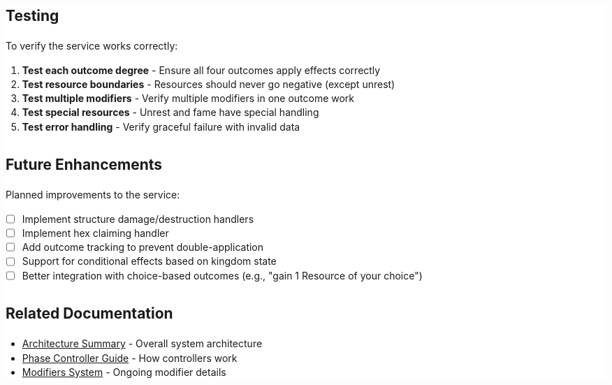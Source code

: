 ## Testing

To verify the service works correctly:

1. **Test each outcome degree** - Ensure all four outcomes apply effects correctly
2. **Test resource boundaries** - Resources should never go negative (except unrest)
3. **Test multiple modifiers** - Verify multiple modifiers in one outcome work
4. **Test special resources** - Unrest and fame have special handling
5. **Test error handling** - Verify graceful failure with invalid data

## Future Enhancements

Planned improvements to the service:

- [ ] Implement structure damage/destruction handlers
- [ ] Implement hex claiming handler
- [ ] Add outcome tracking to prevent double-application
- [ ] Support for conditional effects based on kingdom state
- [ ] Better integration with choice-based outcomes (e.g., "gain 1 Resource of your choice")

## Related Documentation

- [Architecture Summary](.clinerules/ARCHITECTURE_SUMMARY.md) - Overall system architecture
- [Phase Controller Guide](PHASE_CONTROLLER_GUIDE.md) - How controllers work
- [Modifiers System](../src/models/Modifiers.ts) - Ongoing modifier details
